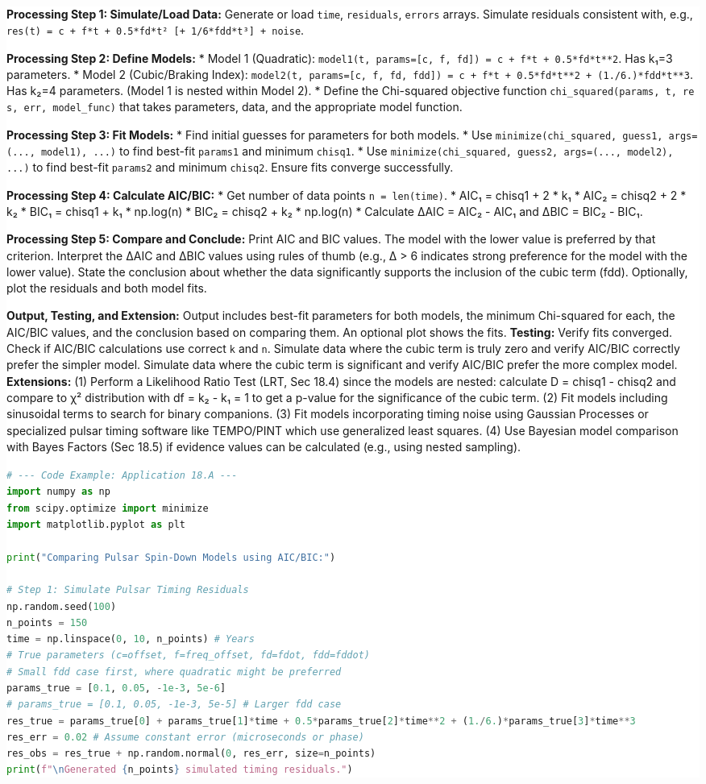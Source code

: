 **Processing Step 1: Simulate/Load Data:** Generate or load `time`, `residuals`, `errors` arrays. Simulate residuals consistent with, e.g., `res(t) = c + f*t + 0.5*fd*t² [+ 1/6*fdd*t³] + noise`.

**Processing Step 2: Define Models:**
    *   Model 1 (Quadratic): `model1(t, params=[c, f, fd]) = c + f*t + 0.5*fd*t**2`. Has k₁=3 parameters.
    *   Model 2 (Cubic/Braking Index): `model2(t, params=[c, f, fd, fdd]) = c + f*t + 0.5*fd*t**2 + (1./6.)*fdd*t**3`. Has k₂=4 parameters. (Model 1 is nested within Model 2).
    *   Define the Chi-squared objective function `chi_squared(params, t, res, err, model_func)` that takes parameters, data, and the appropriate model function.

**Processing Step 3: Fit Models:**
    *   Find initial guesses for parameters for both models.
    *   Use `minimize(chi_squared, guess1, args=(..., model1), ...)` to find best-fit `params1` and minimum `chisq1`.
    *   Use `minimize(chi_squared, guess2, args=(..., model2), ...)` to find best-fit `params2` and minimum `chisq2`. Ensure fits converge successfully.

**Processing Step 4: Calculate AIC/BIC:**
    *   Get number of data points `n = len(time)`.
    *   AIC₁ = chisq1 + 2 * k₁
    *   AIC₂ = chisq2 + 2 * k₂
    *   BIC₁ = chisq1 + k₁ * np.log(n)
    *   BIC₂ = chisq2 + k₂ * np.log(n)
    *   Calculate ΔAIC = AIC₂ - AIC₁ and ΔBIC = BIC₂ - BIC₁.

**Processing Step 5: Compare and Conclude:** Print AIC and BIC values. The model with the lower value is preferred by that criterion. Interpret the ΔAIC and ΔBIC values using rules of thumb (e.g., Δ > 6 indicates strong preference for the model with the lower value). State the conclusion about whether the data significantly supports the inclusion of the cubic term (fdd). Optionally, plot the residuals and both model fits.

**Output, Testing, and Extension:** Output includes best-fit parameters for both models, the minimum Chi-squared for each, the AIC/BIC values, and the conclusion based on comparing them. An optional plot shows the fits. **Testing:** Verify fits converged. Check if AIC/BIC calculations use correct `k` and `n`. Simulate data where the cubic term is truly zero and verify AIC/BIC correctly prefer the simpler model. Simulate data where the cubic term is significant and verify AIC/BIC prefer the more complex model. **Extensions:** (1) Perform a Likelihood Ratio Test (LRT, Sec 18.4) since the models are nested: calculate D = chisq1 - chisq2 and compare to χ² distribution with df = k₂ - k₁ = 1 to get a p-value for the significance of the cubic term. (2) Fit models including sinusoidal terms to search for binary companions. (3) Fit models incorporating timing noise using Gaussian Processes or specialized pulsar timing software like TEMPO/PINT which use generalized least squares. (4) Use Bayesian model comparison with Bayes Factors (Sec 18.5) if evidence values can be calculated (e.g., using nested sampling).

```python
# --- Code Example: Application 18.A ---
import numpy as np
from scipy.optimize import minimize
import matplotlib.pyplot as plt

print("Comparing Pulsar Spin-Down Models using AIC/BIC:")

# Step 1: Simulate Pulsar Timing Residuals
np.random.seed(100)
n_points = 150
time = np.linspace(0, 10, n_points) # Years
# True parameters (c=offset, f=freq_offset, fd=fdot, fdd=fddot)
# Small fdd case first, where quadratic might be preferred
params_true = [0.1, 0.05, -1e-3, 5e-6] 
# params_true = [0.1, 0.05, -1e-3, 5e-5] # Larger fdd case
res_true = params_true[0] + params_true[1]*time + 0.5*params_true[2]*time**2 + (1./6.)*params_true[3]*time**3
res_err = 0.02 # Assume constant error (microseconds or phase)
res_obs = res_true + np.random.normal(0, res_err, size=n_points)
print(f"\nGenerated {n_points} simulated timing residuals.")
```